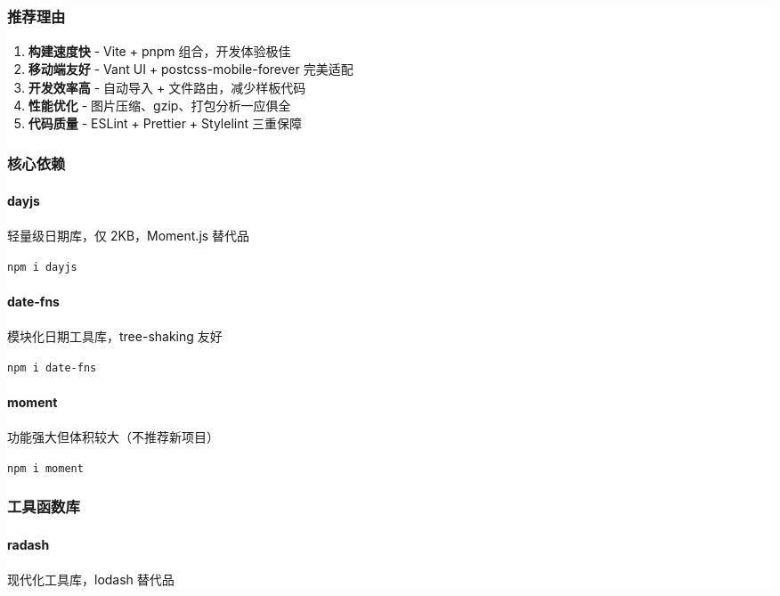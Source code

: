 ### 推荐理由

1. **构建速度快** - Vite + pnpm 组合，开发体验极佳
2. **移动端友好** - Vant UI + postcss-mobile-forever 完美适配
3. **开发效率高** - 自动导入 + 文件路由，减少样板代码
4. **性能优化** - 图片压缩、gzip、打包分析一应俱全
5. **代码质量** - ESLint + Prettier + Stylelint 三重保障

### 核心依赖

#### dayjs
轻量级日期库，仅 2KB，Moment.js 替代品

<NpmBadgeGroup repo="iamkun/dayjs">
  <NpmBadge name="dayjs" type="version" />
  <NpmBadge name="dayjs" type="dm" />
  <NpmBadge type="stars" />
</NpmBadgeGroup>

```bash
npm i dayjs
```

#### date-fns
模块化日期工具库，tree-shaking 友好

<NpmBadgeGroup repo="date-fns/date-fns">
  <NpmBadge name="date-fns" type="version" />
  <NpmBadge name="date-fns" type="dm" />
  <NpmBadge type="stars" />
</NpmBadgeGroup>

```bash
npm i date-fns
```

#### moment
功能强大但体积较大（不推荐新项目）

<NpmBadgeGroup repo="moment/moment">
  <NpmBadge name="moment" type="version" />
  <NpmBadge name="moment" type="dm" />
  <NpmBadge type="stars" />
</NpmBadgeGroup>

```bash
npm i moment
```

### 工具函数库

#### radash
现代化工具库，lodash 替代品

<NpmBadgeGroup repo="sodiray/radash">
  <NpmBadge name="radash" type="version" />
  <NpmBadge name="radash" type="dm" />
  <NpmBadge type="stars" />
</NpmBadgeGroup>

